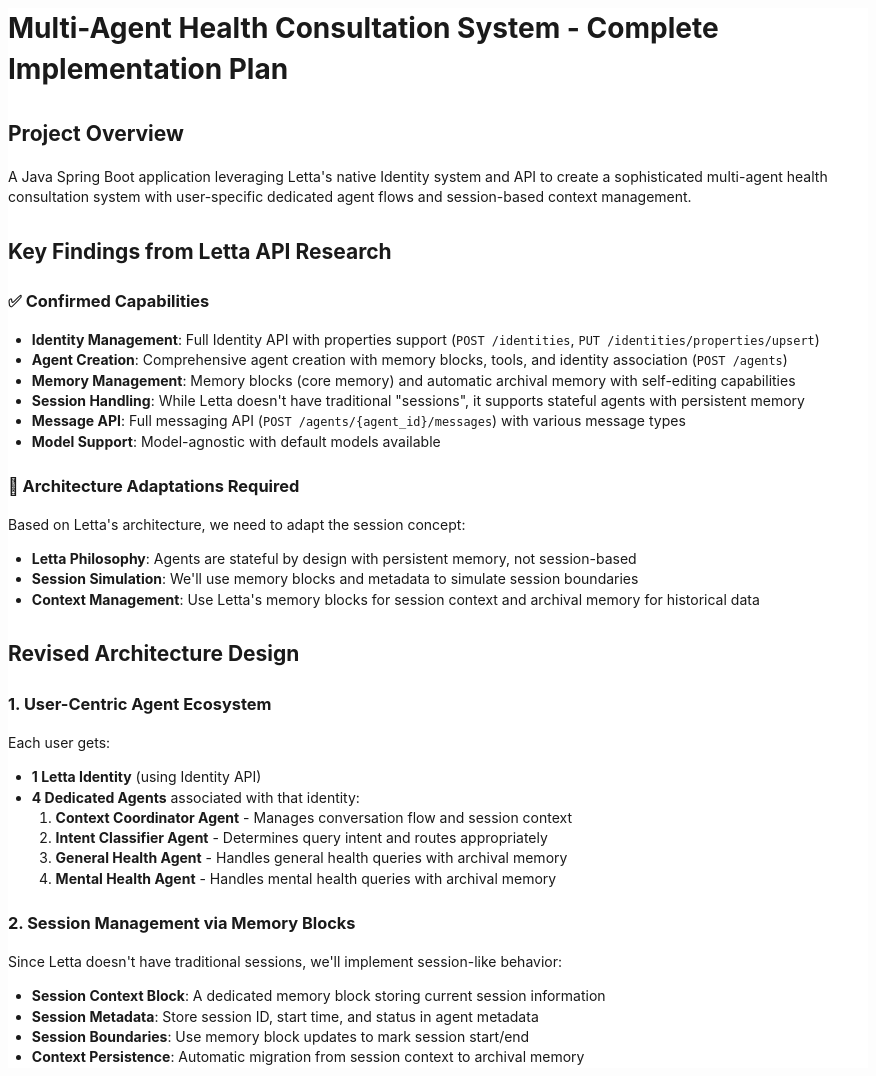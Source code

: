 # Multi-Agent Health Consultation System - Complete Implementation Plan

## **Project Overview**
A Java Spring Boot application leveraging Letta's native Identity system and API to create a sophisticated multi-agent health consultation system with user-specific dedicated agent flows and session-based context management.

## **Key Findings from Letta API Research**

### **✅ Confirmed Capabilities**
- **Identity Management**: Full Identity API with properties support (`POST /identities`, `PUT /identities/properties/upsert`)
- **Agent Creation**: Comprehensive agent creation with memory blocks, tools, and identity association (`POST /agents`)
- **Memory Management**: Memory blocks (core memory) and automatic archival memory with self-editing capabilities
- **Session Handling**: While Letta doesn't have traditional "sessions", it supports stateful agents with persistent memory
- **Message API**: Full messaging API (`POST /agents/{agent_id}/messages`) with various message types
- **Model Support**: Model-agnostic with default models available

### **🔄 Architecture Adaptations Required**
Based on Letta's architecture, we need to adapt the session concept:
- **Letta Philosophy**: Agents are stateful by design with persistent memory, not session-based
- **Session Simulation**: We'll use memory blocks and metadata to simulate session boundaries
- **Context Management**: Use Letta's memory blocks for session context and archival memory for historical data

## **Revised Architecture Design**

### **1. User-Centric Agent Ecosystem**
Each user gets:
- **1 Letta Identity** (using Identity API)
- **4 Dedicated Agents** associated with that identity:
  1. **Context Coordinator Agent** - Manages conversation flow and session context
  2. **Intent Classifier Agent** - Determines query intent and routes appropriately  
  3. **General Health Agent** - Handles general health queries with archival memory
  4. **Mental Health Agent** - Handles mental health queries with archival memory

### **2. Session Management via Memory Blocks**
Since Letta doesn't have traditional sessions, we'll implement session-like behavior:
- **Session Context Block**: A dedicated memory block storing current session information
- **Session Metadata**: Store session ID, start time, and status in agent metadata
- **Session Boundaries**: Use memory block updates to mark session start/end
- **Context Persistence**: Automatic migration from session context to archival memory
